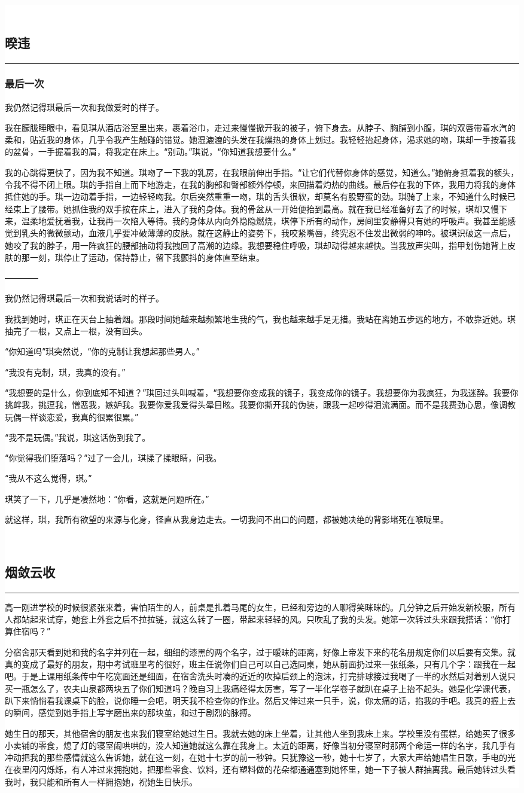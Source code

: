 <br/>

## <div class="covered-text">暌违</div>
---
### 最后一次

我仍然记得琪最后一次和我做爱时的样子。

我在朦胧睡眼中，看见琪从酒店浴室里出来，裹着浴巾，走过来慢慢掀开我的被子，俯下身去。从脖子、胸脯到小腹，琪的双唇带着水汽的柔和，贴近我的身体，几乎令我产生触碰的错觉。她湿漉漉的头发在我燥热的身体上划过。我轻轻抬起身体，渴求她的吻，琪却一手按着我的盆骨，一手握着我的肩，将我定在床上。“别动。”琪说，“你知道我想要什么。”

我的心跳得更快了，因为我不知道。琪吻了一下我的乳房，在我眼前伸出手指。“让它们代替你身体的感觉，知道么。”她俯身抵着我的额头，令我不得不闭上眼。琪的手指自上而下地游走，在我的胸部和臀部额外停顿，来回描着灼热的曲线。最后停在我的下体，我用力将我的身体抵住她的手。琪一边动着手指，一边轻轻吻我。尔后突然重重一吻，琪的舌头很软，却莫名有股野蛮的劲。琪骑了上来，不知道什么时候已经束上了腰带。她抓住我的双手按在床上，进入了我的身体。我的骨盆从一开始便抬到最高。就在我已经准备好去了的时候，琪却又慢下来，温柔地爱抚着我，让我再一次陷入等待。我的身体从内向外隐隐燃烧，琪停下所有的动作，房间里安静得只有她的呼吸声。我甚至能感觉到乳头的微微颤动，血液几乎要冲破薄薄的皮肤。就在这静止的姿势下，我咬紧嘴唇，终究忍不住发出微弱的呻吟。被琪识破这一点后，她咬了我的脖子，用一阵疯狂的腰部抽动将我拽回了高潮的边缘。我想要稳住呼吸，琪却动得越来越快。当我放声尖叫，指甲划伤她背上皮肤的那一刻，琪停止了运动，保持静止，留下我颤抖的身体直至结束。

————

我仍然记得琪最后一次和我说话时的样子。

我找到她时，琪正在天台上抽着烟。那段时间她越来越频繁地生我的气，我也越来越手足无措。我站在离她五步远的地方，不敢靠近她。琪抽完了一根，又点上一根，没有回头。

“你知道吗”琪突然说，“你的克制让我想起那些男人。”

“我没有克制，琪，我真的没有。”

“我想要的是什么，你到底知不知道？”琪回过头叫喊着，“我想要你变成我的镜子，我变成你的镜子。我想要你为我疯狂，为我迷醉。我要你挑衅我，挑逗我，憎恶我，嫉妒我。我要你爱我爱得头晕目眩。我要你撕开我的伪装，跟我一起吵得泪流满面。而不是我费劲心思，像调教玩偶一样谈恋爱，我真的很累很累。”

“我不是玩偶。”我说，琪这话伤到我了。

“你觉得我们堕落吗？”过了一会儿，琪揉了揉眼睛，问我。

“我从不这么觉得，琪。”

琪笑了一下，几乎是凄然地：“你看，这就是问题所在。”

就这样，琪，我所有欲望的来源与化身，径直从我身边走去。一切我问不出口的问题，都被她决绝的背影堵死在喉咙里。

<br/>

## <div class="covered-text">烟敛云收</div>
---

高一刚进学校的时候很紧张来着，害怕陌生的人，前桌是扎着马尾的女生，已经和旁边的人聊得笑眯眯的。几分钟之后开始发新校服，所有人都站起来试穿，她套上外套之后不拉拉链，就这么转了一圈，带起来轻轻的风。只吹乱了我的头发。她第一次转过头来跟我搭话：“你打算住宿吗？”

分宿舍那天看到她和我的名字并列在一起，细细的漆黑的两个名字，过于暧昧的距离，好像上帝发下来的花名册规定你们以后要有交集。就真的变成了最好的朋友，期中考试班里考的很好，班主任说你们自己可以自己选同桌，她从前面扔过来一张纸条，只有几个字：跟我在一起吧。于是上课用纸条传中午吃宽面还是细面，在宿舍洗头时凑的近近的吹掉后颈上的泡沫，打完排球接过我喝了一半的水然后对着别人说只买一瓶怎么了，农夫山泉都两块五了你们知道吗？晚自习上我痛经得太厉害，写了一半化学卷子就趴在桌子上抬不起头。她是化学课代表，趴下来悄悄看我课桌下的脸，说你睡一会吧，明天我不检查你的作业。然后又伸过来一只手，说，你太痛的话，掐我的手吧。我真的握上去的瞬间，感觉到她手指上写字磨出来的那块茧，和过于剧烈的脉搏。

她生日的那天，其他宿舍的朋友也来我们寝室给她过生日。我就去她的床上坐着，让其他人坐到我床上来。学校里没有蛋糕，给她买了很多小卖铺的零食，熄了灯的寝室闹哄哄的，没人知道她就这么靠在我身上。太近的距离，好像当初分寝室时那两个命运一样的名字，我几乎有冲动把我的那些感情就这么告诉她，就在这一刻，在她十七岁的前一秒钟。只犹豫这一秒，她十七岁了，大家大声给她唱生日歌，手电的光在夜里闪闪烁烁，有人冲过来拥抱她，把那些零食、饮料，还有塑料做的花朵都通通塞到她怀里，她一下子被人群抽离我。最后她转过头看我时，我只能和所有人一样拥抱她，祝她生日快乐。
